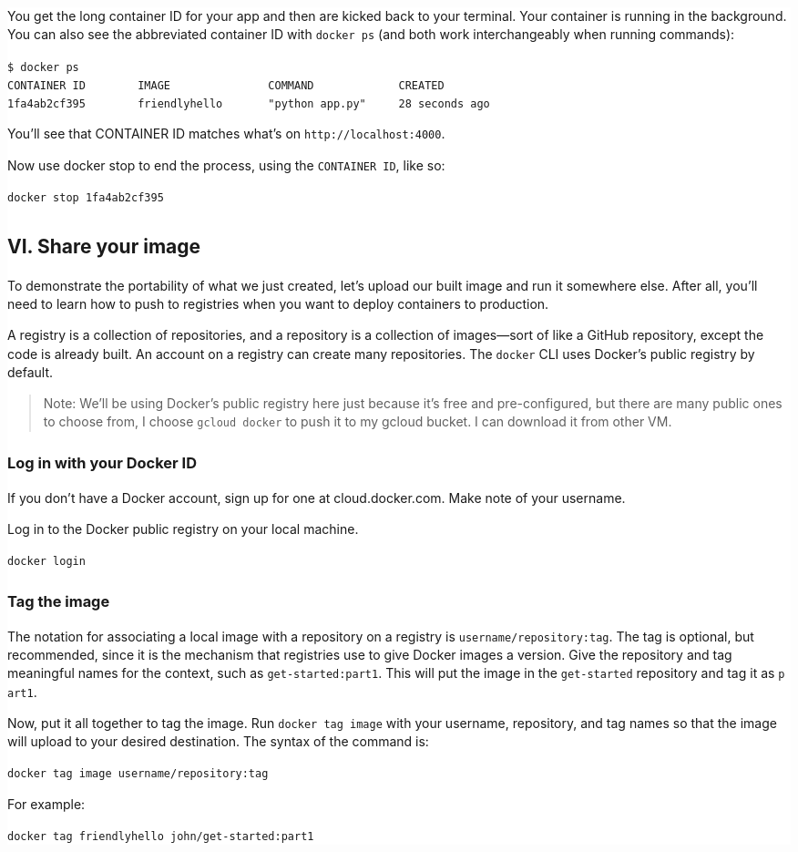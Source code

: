 You get the long container ID for your app and then are kicked back to your terminal. Your container is running in the background. You can also see the abbreviated container ID with `docker ps` (and both work interchangeably when running commands):

```
$ docker ps
CONTAINER ID        IMAGE               COMMAND             CREATED
1fa4ab2cf395        friendlyhello       "python app.py"     28 seconds ago
```

You’ll see that CONTAINER ID matches what’s on `http://localhost:4000`.

Now use docker stop to end the process, using the `CONTAINER ID`, like so:
```
docker stop 1fa4ab2cf395
```

## VI. Share your image
To demonstrate the portability of what we just created, let’s upload our built image and run it somewhere else. After all, you’ll need to learn how to push to registries when you want to deploy containers to production.

A registry is a collection of repositories, and a repository is a collection of images—sort of like a GitHub repository, except the code is already built. An account on a registry can create many repositories. The `docker` CLI uses Docker’s public registry by default.

>Note: We’ll be using Docker’s public registry here just because it’s free and pre-configured, but there are many public ones to choose from, I choose `gcloud docker` to push it to my gcloud bucket. I can download it from other VM.


### Log in with your Docker ID
If you don’t have a Docker account, sign up for one at cloud.docker.com. Make note of your username.

Log in to the Docker public registry on your local machine.

```
docker login
```

### Tag the image
The notation for associating a local image with a repository on a registry is `username/repository:tag`. The tag is optional, but recommended, since it is the mechanism that registries use to give Docker images a version. Give the repository and tag meaningful names for the context, such as `get-started:part1`. This will put the image in the `get-started` repository and tag it as `part1`.

Now, put it all together to tag the image. Run `docker tag image` with your username, repository, and tag names so that the image will upload to your desired destination. The syntax of the command is:

```
docker tag image username/repository:tag
```
For example:
```
docker tag friendlyhello john/get-started:part1
```

